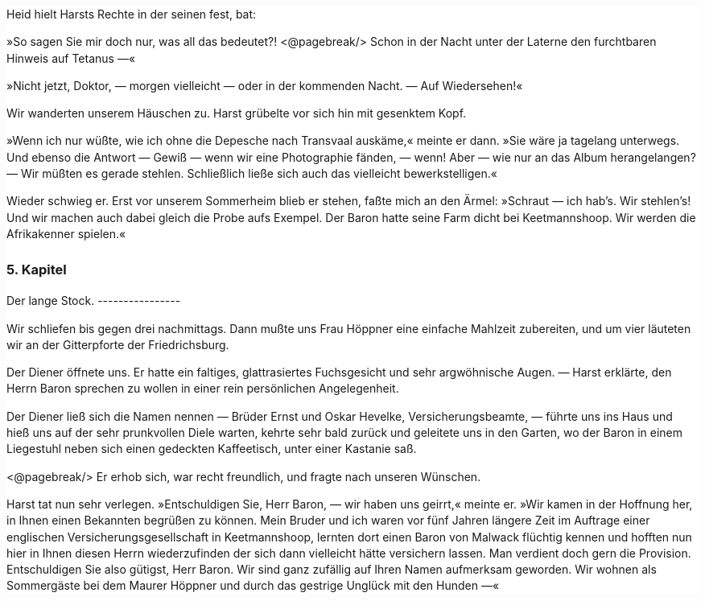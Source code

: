 Heid hielt Harsts Rechte in der seinen fest, bat:

»So sagen Sie mir doch nur, was all das bedeutet?!
<@pagebreak/>
Schon in der Nacht unter der Laterne den furchtbaren Hinweis
auf Tetanus —«

»Nicht jetzt, Doktor, — morgen vielleicht — oder in der
kommenden Nacht. — Auf Wiedersehen!«

Wir wanderten unserem Häuschen zu. Harst grübelte vor
sich hin mit gesenktem Kopf.

»Wenn ich nur wüßte, wie ich ohne die Depesche nach
Transvaal auskäme,« meinte er dann. »Sie wäre ja tagelang
unterwegs. Und ebenso die Antwort — Gewiß — wenn
wir eine Photographie fänden, — wenn! Aber — wie nur
an das Album herangelangen? — Wir müßten es gerade stehlen.
Schließlich ließe sich auch das vielleicht bewerkstelligen.«

Wieder schwieg er. Erst vor unserem Sommerheim blieb
er stehen, faßte mich an den Ärmel: »Schraut — ich hab’s.
Wir stehlen’s! Und wir machen auch dabei gleich die Probe
aufs Exempel. Der Baron hatte seine Farm dicht bei Keetmannshoop.
Wir werden die Afrikakenner spielen.«

<h3>5. Kapitel</h3>
Der lange Stock.
----------------

Wir schliefen bis gegen drei nachmittags. Dann mußte
uns Frau Höppner eine einfache Mahlzeit zubereiten, und
um vier läuteten wir an der Gitterpforte der Friedrichsburg.

Der Diener öffnete uns. Er hatte ein faltiges, glattrasiertes
Fuchsgesicht und sehr argwöhnische Augen. — Harst
erklärte, den Herrn Baron sprechen zu wollen in einer rein
persönlichen Angelegenheit.

Der Diener ließ sich die Namen nennen — Brüder Ernst
und Oskar Hevelke, Versicherungsbeamte, — führte uns ins
Haus und hieß uns auf der sehr prunkvollen Diele warten,
kehrte sehr bald zurück und geleitete uns in den Garten, wo
der Baron in einem Liegestuhl neben sich einen gedeckten
Kaffeetisch, unter einer Kastanie saß.

<@pagebreak/>
Er erhob sich, war recht freundlich, und fragte nach unseren
Wünschen.

Harst tat nun sehr verlegen. »Entschuldigen Sie, Herr
Baron, — wir haben uns geirrt,« meinte er. »Wir kamen
in der Hoffnung her, in Ihnen einen Bekannten begrüßen zu
können. Mein Bruder und ich waren vor fünf Jahren längere
Zeit im Auftrage einer englischen Versicherungsgesellschaft
in Keetmannshoop, lernten dort einen Baron von Malwack
flüchtig kennen und hofften nun hier in Ihnen diesen
Herrn wiederzufinden der sich dann vielleicht hätte versichern
lassen. Man verdient doch gern die Provision. Entschuldigen
Sie also gütigst, Herr Baron. Wir sind ganz zufällig auf
Ihren Namen aufmerksam geworden. Wir wohnen als Sommergäste
bei dem Maurer Höppner und durch das gestrige
Unglück mit den Hunden —«
